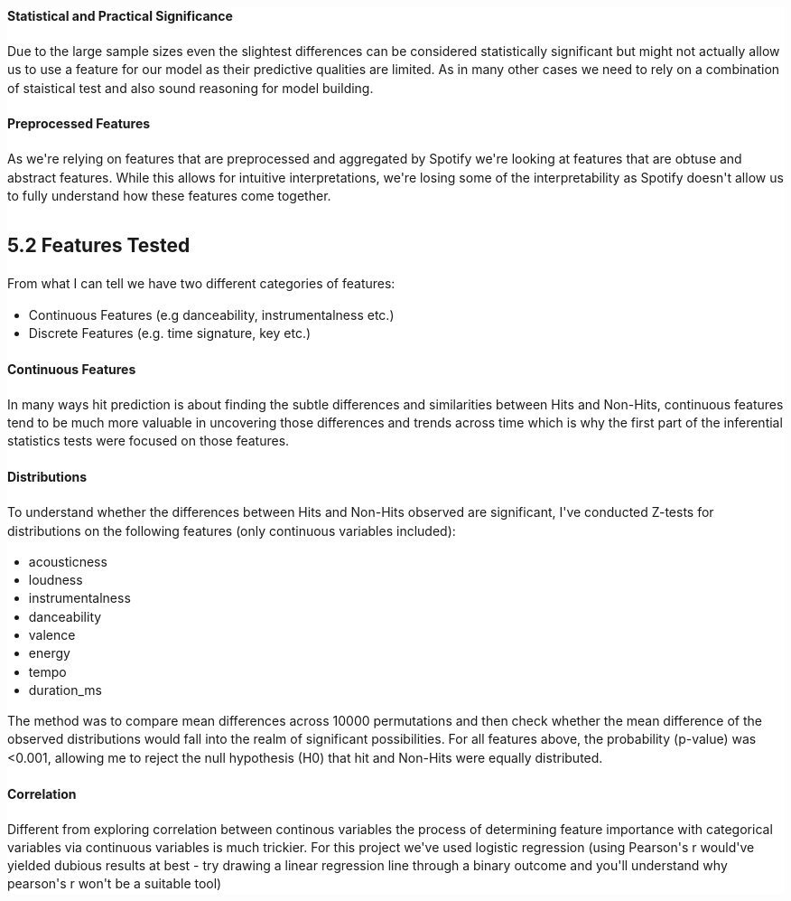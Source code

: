#### Statistical and Practical Significance

Due to the large sample sizes even the slightest differences can be considered statistically significant but might not actually allow us to use a feature for our model as their predictive qualities are limited. As in many other cases we need to rely on a combination of staistical test and also sound reasoning for model building.

#### Preprocessed Features

As we're relying on features that are preprocessed and aggregated by Spotify we're looking at features that are obtuse and abstract features. While this allows for intuitive interpretations, we're losing some of the interpretability as Spotify doesn't allow us to fully understand how these features come together.

## 5.2 Features Tested

From what I can tell we have two different categories of features:
- Continuous Features (e.g danceability, instrumentalness etc.)
- Discrete Features (e.g. time signature, key etc.)

#### Continuous Features

In many ways hit prediction is about finding the subtle differences and similarities between Hits and Non-Hits, continuous features tend to be much more valuable in uncovering those differences and trends across time which is why the first part of the inferential statistics tests were focused on those features. 

#### Distributions

To understand whether the differences between Hits and Non-Hits observed are significant, I've conducted Z-tests for distributions on the following features (only continuous variables included):
- acousticness
- loudness
- instrumentalness
- danceability
- valence
- energy
- tempo
- duration_ms

The method was to compare mean differences across 10000 permutations and then check whether the mean difference of the observed distributions would fall into the realm of significant possibilities. For all features above, the probability (p-value) was \<0.001, allowing me to reject the null hypothesis (H0) that hit and Non-Hits were equally distributed. 

#### Correlation

Different from exploring correlation between continous variables the process of determining feature importance with categorical variables via continuous variables is much trickier. For this project we've used logistic regression (using Pearson's r would've yielded dubious results at best - try drawing a linear regression line through a binary outcome and you'll understand why pearson's r won't be a suitable tool)
